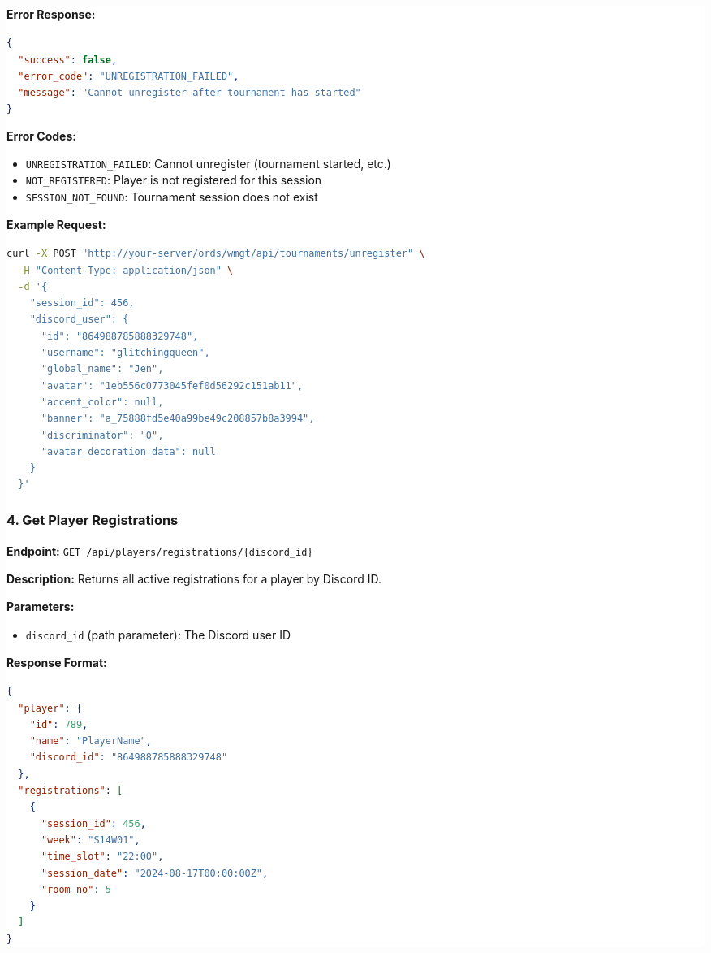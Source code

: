 **Error Response:**
```json
{
  "success": false,
  "error_code": "UNREGISTRATION_FAILED",
  "message": "Cannot unregister after tournament has started"
}
```

**Error Codes:**
- `UNREGISTRATION_FAILED`: Cannot unregister (tournament started, etc.)
- `NOT_REGISTERED`: Player is not registered for this session
- `SESSION_NOT_FOUND`: Tournament session does not exist

**Example Request:**
```bash
curl -X POST "http://your-server/ords/wmgt/api/tournaments/unregister" \
  -H "Content-Type: application/json" \
  -d '{
    "session_id": 456,
    "discord_user": {
      "id": "864988785888329748",
      "username": "glitchingqueen",
      "global_name": "Jen",
      "avatar": "1eb556c0773045fef0d56292c151ab11",
      "accent_color": null,
      "banner": "a_75888fd5e40a99be49c208857b8a3994",
      "discriminator": "0",
      "avatar_decoration_data": null
    }
  }'
```

### 4. Get Player Registrations

**Endpoint:** `GET /api/players/registrations/{discord_id}`

**Description:** Returns all active registrations for a player by Discord ID.

**Parameters:**
- `discord_id` (path parameter): The Discord user ID

**Response Format:**
```json
{
  "player": {
    "id": 789,
    "name": "PlayerName",
    "discord_id": "864988785888329748"
  },
  "registrations": [
    {
      "session_id": 456,
      "week": "S14W01",
      "time_slot": "22:00",
      "session_date": "2024-08-17T00:00:00Z",
      "room_no": 5
    }
  ]
}
```
